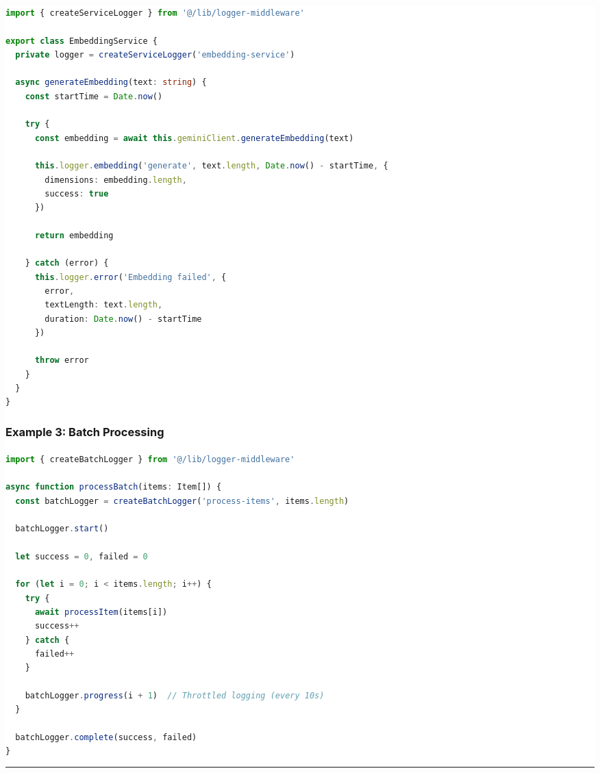 ```typescript
import { createServiceLogger } from '@/lib/logger-middleware'

export class EmbeddingService {
  private logger = createServiceLogger('embedding-service')

  async generateEmbedding(text: string) {
    const startTime = Date.now()

    try {
      const embedding = await this.geminiClient.generateEmbedding(text)

      this.logger.embedding('generate', text.length, Date.now() - startTime, {
        dimensions: embedding.length,
        success: true
      })

      return embedding

    } catch (error) {
      this.logger.error('Embedding failed', {
        error,
        textLength: text.length,
        duration: Date.now() - startTime
      })

      throw error
    }
  }
}
```

### Example 3: Batch Processing

```typescript
import { createBatchLogger } from '@/lib/logger-middleware'

async function processBatch(items: Item[]) {
  const batchLogger = createBatchLogger('process-items', items.length)

  batchLogger.start()

  let success = 0, failed = 0

  for (let i = 0; i < items.length; i++) {
    try {
      await processItem(items[i])
      success++
    } catch {
      failed++
    }

    batchLogger.progress(i + 1)  // Throttled logging (every 10s)
  }

  batchLogger.complete(success, failed)
}
```

---